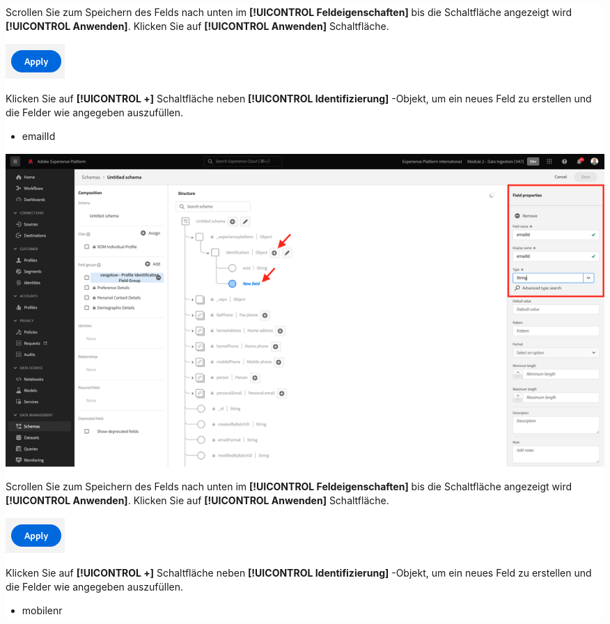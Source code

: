 Scrollen Sie zum Speichern des Felds nach unten im **[!UICONTROL Feldeigenschaften]** bis die Schaltfläche angezeigt wird **[!UICONTROL Anwenden]**. Klicken Sie auf **[!UICONTROL Anwenden]** Schaltfläche.

![Datenaufnahme](./images/apply.png)

Klicken Sie auf **[!UICONTROL +]** Schaltfläche neben **[!UICONTROL Identifizierung]** -Objekt, um ein neues Feld zu erstellen und die Felder wie angegeben auszufüllen.

- emailId

![Datenaufnahme](./images/emailidfield.png)

Scrollen Sie zum Speichern des Felds nach unten im **[!UICONTROL Feldeigenschaften]** bis die Schaltfläche angezeigt wird **[!UICONTROL Anwenden]**. Klicken Sie auf **[!UICONTROL Anwenden]** Schaltfläche.

![Datenaufnahme](./images/apply.png)

Klicken Sie auf **[!UICONTROL +]** Schaltfläche neben **[!UICONTROL Identifizierung]** -Objekt, um ein neues Feld zu erstellen und die Felder wie angegeben auszufüllen.

- mobilenr
